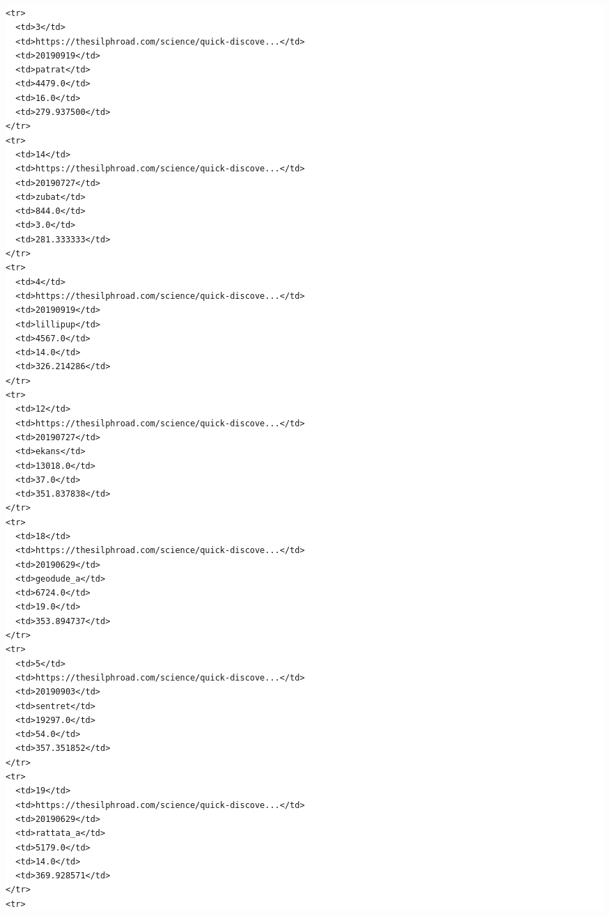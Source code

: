     <tr>
      <td>3</td>
      <td>https://thesilphroad.com/science/quick-discove...</td>
      <td>20190919</td>
      <td>patrat</td>
      <td>4479.0</td>
      <td>16.0</td>
      <td>279.937500</td>
    </tr>
    <tr>
      <td>14</td>
      <td>https://thesilphroad.com/science/quick-discove...</td>
      <td>20190727</td>
      <td>zubat</td>
      <td>844.0</td>
      <td>3.0</td>
      <td>281.333333</td>
    </tr>
    <tr>
      <td>4</td>
      <td>https://thesilphroad.com/science/quick-discove...</td>
      <td>20190919</td>
      <td>lillipup</td>
      <td>4567.0</td>
      <td>14.0</td>
      <td>326.214286</td>
    </tr>
    <tr>
      <td>12</td>
      <td>https://thesilphroad.com/science/quick-discove...</td>
      <td>20190727</td>
      <td>ekans</td>
      <td>13018.0</td>
      <td>37.0</td>
      <td>351.837838</td>
    </tr>
    <tr>
      <td>18</td>
      <td>https://thesilphroad.com/science/quick-discove...</td>
      <td>20190629</td>
      <td>geodude_a</td>
      <td>6724.0</td>
      <td>19.0</td>
      <td>353.894737</td>
    </tr>
    <tr>
      <td>5</td>
      <td>https://thesilphroad.com/science/quick-discove...</td>
      <td>20190903</td>
      <td>sentret</td>
      <td>19297.0</td>
      <td>54.0</td>
      <td>357.351852</td>
    </tr>
    <tr>
      <td>19</td>
      <td>https://thesilphroad.com/science/quick-discove...</td>
      <td>20190629</td>
      <td>rattata_a</td>
      <td>5179.0</td>
      <td>14.0</td>
      <td>369.928571</td>
    </tr>
    <tr>
